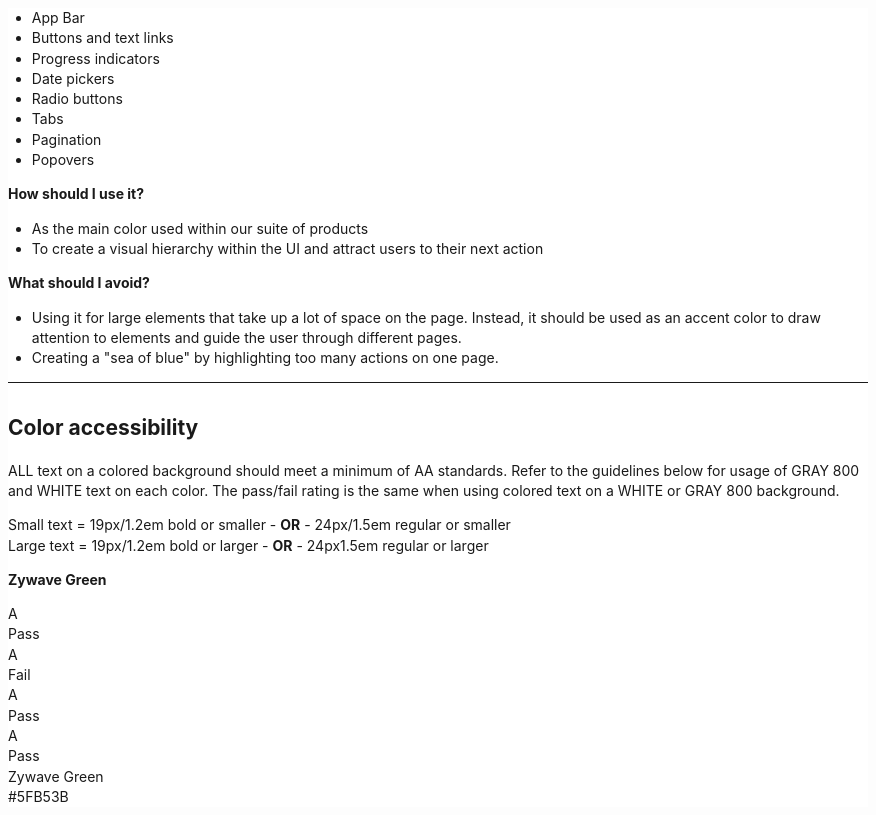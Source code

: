 - App Bar
- Buttons and text links
- Progress indicators
- Date pickers
- Radio buttons
- Tabs
- Pagination
- Popovers

**How should I use it?**

- As the main color used within our suite of products
- To create a visual hierarchy within the UI and attract users to their next action

**What should I avoid?**

- Using it for large elements that take up a lot of space on the page. Instead, it should be used as an accent color to draw attention to elements and guide the user through different pages.
- Creating a "sea of blue" by highlighting too many actions on one page.

---

## Color accessibility

ALL text on a colored background should meet a minimum of AA standards. Refer to the guidelines below for usage of GRAY 800 and WHITE text on each color.
The pass/fail rating is the same when using colored text on a WHITE or GRAY 800 background.

Small text = 19px/1.2em bold or smaller - **OR** - 24px/1.5em regular or smaller  
Large text = 19px/1.2em bold or larger - **OR** - 24px1.5em regular or larger

**Zywave Green**

<Grid>
<GridCol col="span-3">
<div class="a11y-swatch zui-zywave">
<div class="color">
<div>
<div class="a large bold">A</div>
<div class="rating">Pass</div>
</div>
<div>
<div class="a small">A</div>
<div class="rating">Fail</div>
</div>
<div>
<div class="a large bold white">A</div>
<div class="rating">Pass</div>
</div>
<div>
<div class="a small white">A</div>
<div class="rating">Pass</div>
</div>
</div>
<div class="details">
Zywave Green
<div class="hex">#5FB53B</div>
</div>
</div>
